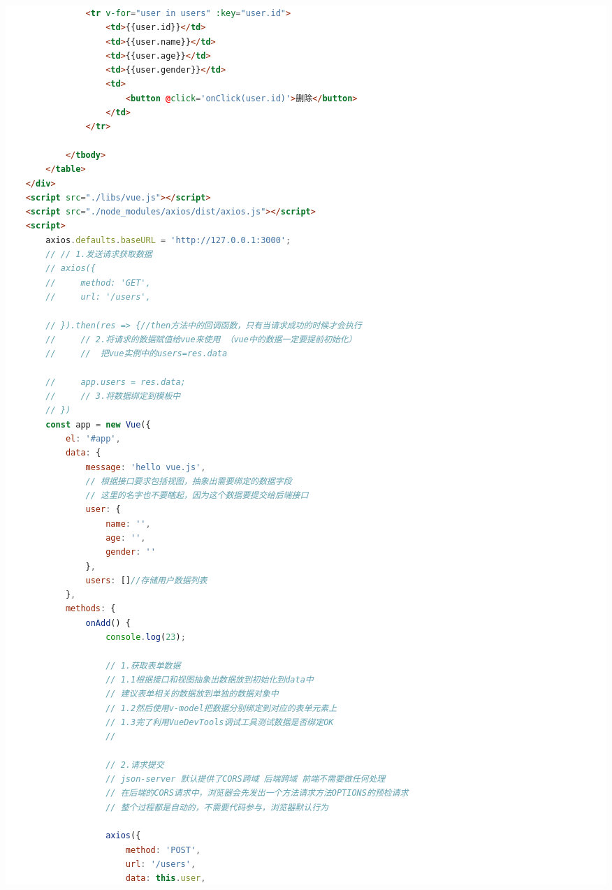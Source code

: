 ```html
                <tr v-for="user in users" :key="user.id">
                    <td>{{user.id}}</td>
                    <td>{{user.name}}</td>
                    <td>{{user.age}}</td>
                    <td>{{user.gender}}</td>
                    <td>
                        <button @click='onClick(user.id)'>删除</button>
                    </td>
                </tr>

            </tbody>
        </table>
    </div>
    <script src="./libs/vue.js"></script>
    <script src="./node_modules/axios/dist/axios.js"></script>
    <script>
        axios.defaults.baseURL = 'http://127.0.0.1:3000';
        // // 1.发送请求获取数据
        // axios({
        //     method: 'GET',
        //     url: '/users',

        // }).then(res => {//then方法中的回调函数，只有当请求成功的时候才会执行
        //     // 2.将请求的数据赋值给vue来使用 （vue中的数据一定要提前初始化）
        //     //  把vue实例中的users=res.data

        //     app.users = res.data;
        //     // 3.将数据绑定到模板中
        // })
        const app = new Vue({
            el: '#app',
            data: {
                message: 'hello vue.js',
                // 根据接口要求包括视图，抽象出需要绑定的数据字段
                // 这里的名字也不要瞎起，因为这个数据要提交给后端接口
                user: {
                    name: '',
                    age: '',
                    gender: ''
                },
                users: []//存储用户数据列表
            },
            methods: {
                onAdd() {
                    console.log(23);

                    // 1.获取表单数据
                    // 1.1根据接口和视图抽象出数据放到初始化到data中
                    // 建议表单相关的数据放到单独的数据对象中
                    // 1.2然后使用v-model把数据分别绑定到对应的表单元素上
                    // 1.3完了利用VueDevTools调试工具测试数据是否绑定OK
                    // 

                    // 2.请求提交
                    // json-server 默认提供了CORS跨域 后端跨域 前端不需要做任何处理
                    // 在后端的CORS请求中，浏览器会先发出一个方法请求方法OPTIONS的预检请求
                    // 整个过程都是自动的，不需要代码参与，浏览器默认行为

                    axios({
                        method: 'POST',
                        url: '/users',
                        data: this.user,

```